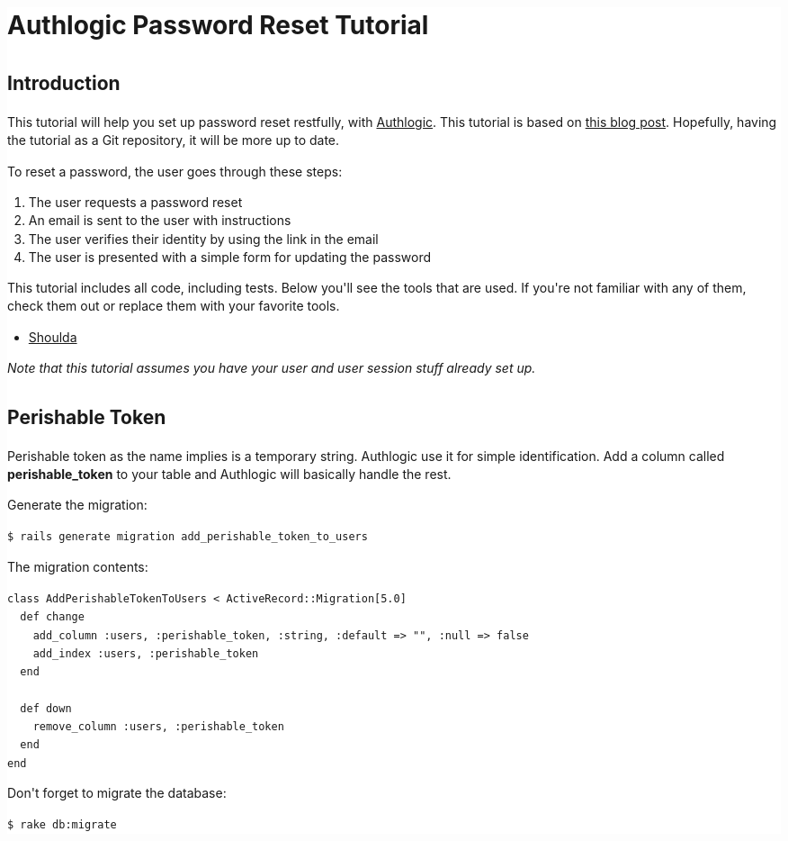 # Authlogic Password Reset Tutorial

## Introduction

This tutorial will help you set up password reset restfully, with
[Authlogic](http://github.com/binarylogic/authlogic).
This tutorial is based on
[this blog post](http://www.binarylogic.com/2008/11/16/tutorial-reset-passwords-with-authlogic/).
Hopefully, having the tutorial as a Git repository, it will be more up
to date.

To reset a password, the user goes through these steps:

1. The user requests a password reset
2. An email is sent to the user with instructions
3. The user verifies their identity by using the link in the email
4. The user is presented with a simple form for updating the password

This tutorial includes all code, including tests. Below you'll see the
tools that are used. If you're not familiar with any of them, check
them out or replace them with your favorite tools.

* [Shoulda](http://github.com/thoughtbot/shoulda)

_Note that this tutorial assumes you have your user and user session stuff already set up._


## Perishable Token

Perishable token as the name implies is a temporary string. Authlogic
use it for simple identification. Add a column called
**perishable_token** to your table and Authlogic will basically handle
the rest.

Generate the migration:

    $ rails generate migration add_perishable_token_to_users

The migration contents:

    class AddPerishableTokenToUsers < ActiveRecord::Migration[5.0]
      def change
        add_column :users, :perishable_token, :string, :default => "", :null => false
        add_index :users, :perishable_token
      end

      def down
        remove_column :users, :perishable_token
      end
    end

Don't forget to migrate the database:

    $ rake db:migrate
